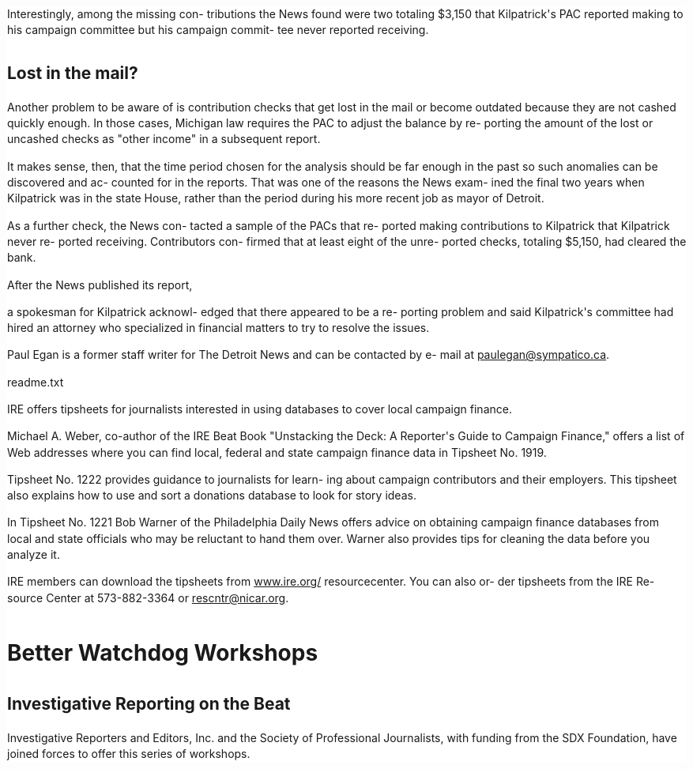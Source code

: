Interestingly, among the missing con- tributions the News found were two totaling $3,150 that Kilpatrick's PAC reported making to his campaign committee but his campaign commit- tee never reported receiving. 

## Lost in the mail? 

Another problem to be aware of is contribution checks that get lost in the mail or become outdated because they are not cashed quickly enough. In those cases, Michigan law requires the PAC to adjust the balance by re- porting the amount of the lost or uncashed checks as "other income" in a subsequent report. 

It makes sense, then, that the time period chosen for the analysis should be far enough in the past so such anomalies can be discovered and ac- counted for in the reports. That was one of the reasons the News exam- ined the final two years when Kilpatrick was in the state House, rather than the period during his more recent job as mayor of Detroit. 

As a further check, the News con- tacted a sample of the PACs that re- ported making contributions to Kilpatrick that Kilpatrick never re- ported receiving. Contributors con- firmed that at least eight of the unre- ported checks, totaling $5,150, had cleared the bank. 

After the News published its report, 

a spokesman for Kilpatrick acknowl- edged that there appeared to be a re- porting problem and said Kilpatrick's committee had hired an attorney who specialized in financial matters to try to resolve the issues. 

Paul Egan is a former staff writer for The Detroit News and can be contacted by e- mail at paulegan@sympatico.ca. 

readme.txt 

IRE offers tipsheets for journalists interested in using databases to cover local campaign finance. 

Michael A. Weber, co-author of the IRE Beat Book "Unstacking the Deck: A Reporter's Guide to Campaign Finance," offers a list of Web addresses where you can find local, federal and state campaign finance data in Tipsheet No. 1919. 

Tipsheet No. 1222 provides guidance to journalists for learn- ing about campaign contributors and their employers. This tipsheet also explains how to use and sort a donations database to look for story ideas. 

In Tipsheet No. 1221 Bob Warner of the Philadelphia Daily News offers advice on obtaining campaign finance databases from local and state officials who may be reluctant to hand them over. Warner also provides tips for cleaning the data before you analyze it. 

IRE members can download the tipsheets from www.ire.org/ resourcecenter. You can also or- der tipsheets from the IRE Re- source Center at 573-882-3364 or rescntr@nicar.org. 

# Better Watchdog Workshops 

## Investigative Reporting on the Beat 



Investigative Reporters and Editors, Inc. and the Society of Professional Journalists, with funding from the SDX Foundation, have joined forces to offer this series of workshops. 
